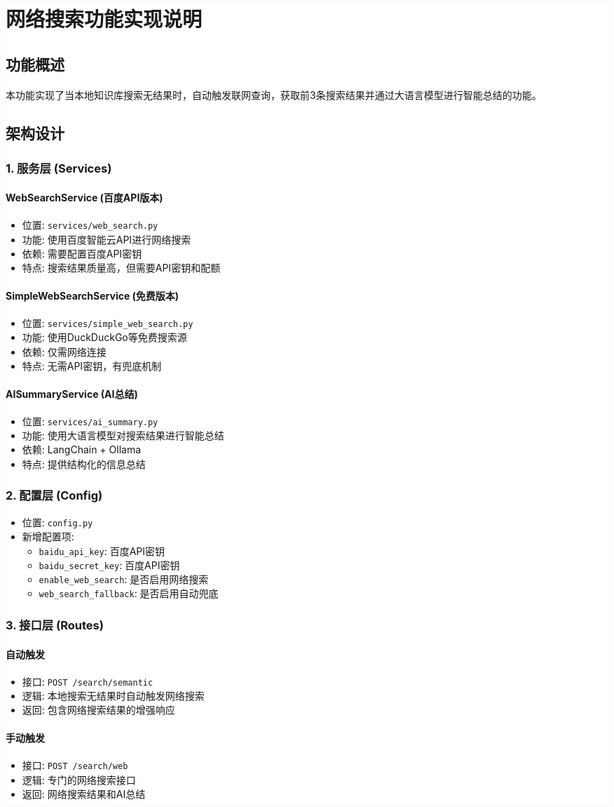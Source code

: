# 网络搜索功能实现说明

## 功能概述

本功能实现了当本地知识库搜索无结果时，自动触发联网查询，获取前3条搜索结果并通过大语言模型进行智能总结的功能。

## 架构设计

### 1. 服务层 (Services)

#### WebSearchService (百度API版本)
- 位置: `services/web_search.py`
- 功能: 使用百度智能云API进行网络搜索
- 依赖: 需要配置百度API密钥
- 特点: 搜索结果质量高，但需要API密钥和配额

#### SimpleWebSearchService (免费版本)
- 位置: `services/simple_web_search.py`
- 功能: 使用DuckDuckGo等免费搜索源
- 依赖: 仅需网络连接
- 特点: 无需API密钥，有兜底机制

#### AISummaryService (AI总结)
- 位置: `services/ai_summary.py`
- 功能: 使用大语言模型对搜索结果进行智能总结
- 依赖: LangChain + Ollama
- 特点: 提供结构化的信息总结

### 2. 配置层 (Config)

- 位置: `config.py`
- 新增配置项:
  - `baidu_api_key`: 百度API密钥
  - `baidu_secret_key`: 百度API密钥
  - `enable_web_search`: 是否启用网络搜索
  - `web_search_fallback`: 是否启用自动兜底

### 3. 接口层 (Routes)

#### 自动触发
- 接口: `POST /search/semantic`
- 逻辑: 本地搜索无结果时自动触发网络搜索
- 返回: 包含网络搜索结果的增强响应

#### 手动触发
- 接口: `POST /search/web`
- 逻辑: 专门的网络搜索接口
- 返回: 网络搜索结果和AI总结
